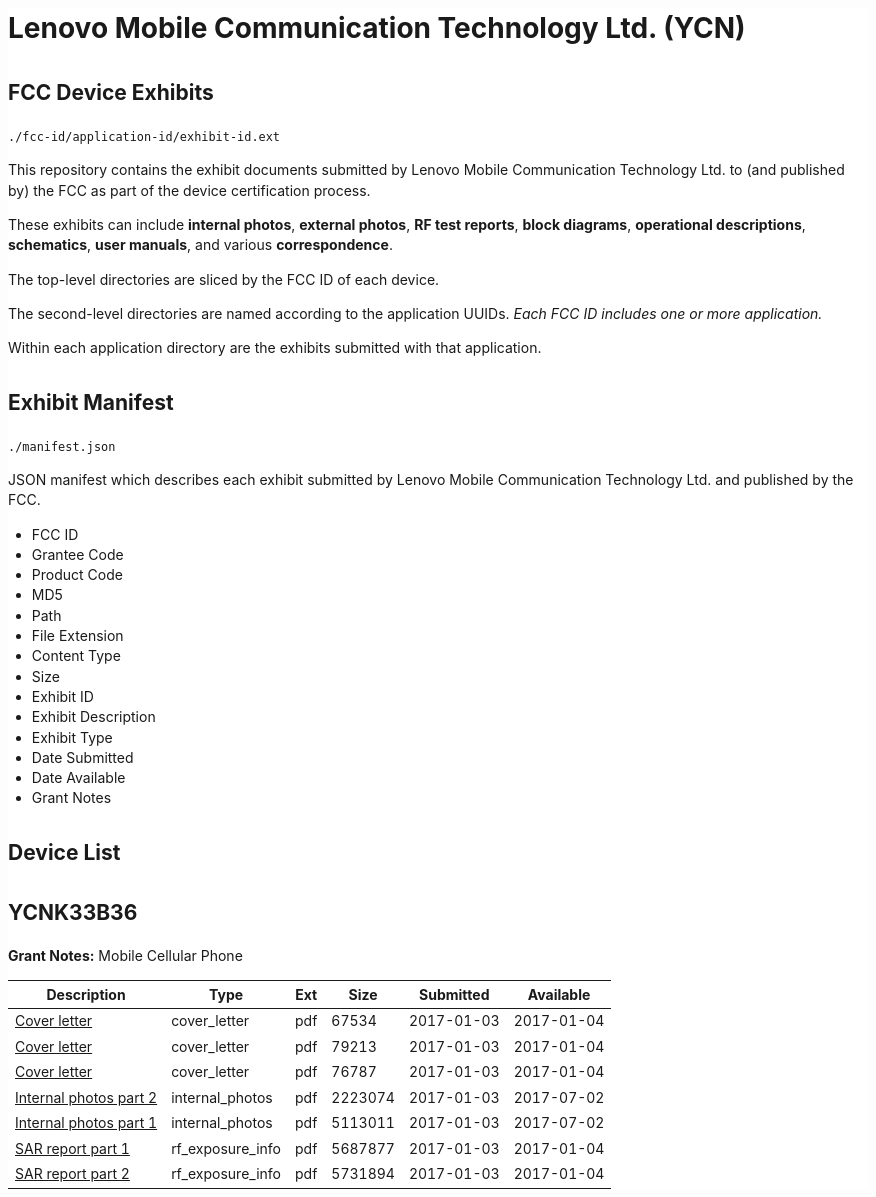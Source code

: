 # Lenovo Mobile Communication Technology Ltd. (YCN)
## FCC Device Exhibits

```
./fcc-id/application-id/exhibit-id.ext
```

This repository contains the exhibit documents submitted by Lenovo Mobile Communication Technology Ltd. to (and published by) the FCC as part of the device certification process.

These exhibits can include **internal photos**, **external photos**, **RF test reports**, **block diagrams**, **operational descriptions**, **schematics**, **user manuals**, and various **correspondence**.

The top-level directories are sliced by the FCC ID of each device.

The second-level directories are named according to the application UUIDs. *Each FCC ID includes one or more application.*

Within each application directory are the exhibits submitted with that application. 

## Exhibit Manifest

```
./manifest.json
```

JSON manifest which describes each exhibit submitted by Lenovo Mobile Communication Technology Ltd. and published by the FCC.

- FCC ID
- Grantee Code
- Product Code
- MD5
- Path
- File Extension
- Content Type
- Size
- Exhibit ID
- Exhibit Description
- Exhibit Type
- Date Submitted
- Date Available
- Grant Notes

## Device List
## YCNK33B36
**Grant Notes:** Mobile Cellular Phone

| Description | Type | Ext | Size | Submitted | Available |
| ----------- | ---- | --- | ---- | --------- | --------- |
| [Cover letter](YCNK33B36/2bde8b2b87f9a0ea09f3fe98340b1259/3245556.pdf) | cover_letter | pdf | 67534 | 2017-01-03 | 2017-01-04 |
| [Cover letter](YCNK33B36/2bde8b2b87f9a0ea09f3fe98340b1259/3245557.pdf) | cover_letter | pdf | 79213 | 2017-01-03 | 2017-01-04 |
| [Cover letter](YCNK33B36/2bde8b2b87f9a0ea09f3fe98340b1259/3245558.pdf) | cover_letter | pdf | 76787 | 2017-01-03 | 2017-01-04 |
| [Internal photos part 2](YCNK33B36/2bde8b2b87f9a0ea09f3fe98340b1259/3245561.pdf) | internal_photos | pdf | 2223074 | 2017-01-03 | 2017-07-02 |
| [Internal photos part 1](YCNK33B36/2bde8b2b87f9a0ea09f3fe98340b1259/3245560.pdf) | internal_photos | pdf | 5113011 | 2017-01-03 | 2017-07-02 |
| [SAR report part 1](YCNK33B36/2bde8b2b87f9a0ea09f3fe98340b1259/3245562.pdf) | rf_exposure_info | pdf | 5687877 | 2017-01-03 | 2017-01-04 |
| [SAR report part 2](YCNK33B36/2bde8b2b87f9a0ea09f3fe98340b1259/3245563.pdf) | rf_exposure_info | pdf | 5731894 | 2017-01-03 | 2017-01-04 |